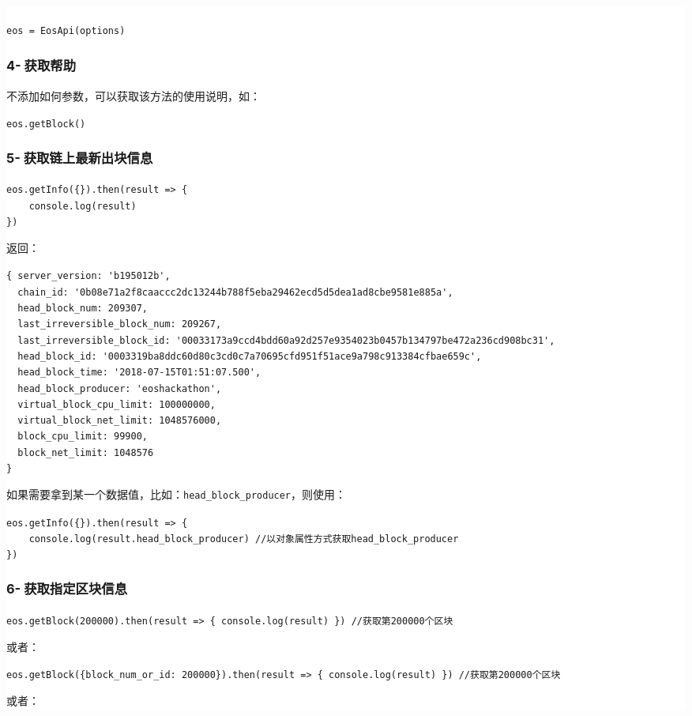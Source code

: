 ```

eos = EosApi(options)

```

### 4- 获取帮助
不添加如何参数，可以获取该方法的使用说明，如：

```
eos.getBlock()
```

### 5- 获取链上最新出块信息
```
eos.getInfo({}).then(result => { 
	console.log(result) 
})
```

返回：

```
{ server_version: 'b195012b',
  chain_id: '0b08e71a2f8caaccc2dc13244b788f5eba29462ecd5d5dea1ad8cbe9581e885a',
  head_block_num: 209307,
  last_irreversible_block_num: 209267,
  last_irreversible_block_id: '00033173a9ccd4bdd60a92d257e9354023b0457b134797be472a236cd908bc31',
  head_block_id: '0003319ba8ddc60d80c3cd0c7a70695cfd951f51ace9a798c913384cfbae659c',
  head_block_time: '2018-07-15T01:51:07.500',
  head_block_producer: 'eoshackathon',
  virtual_block_cpu_limit: 100000000,
  virtual_block_net_limit: 1048576000,
  block_cpu_limit: 99900,
  block_net_limit: 1048576 
}
```
如果需要拿到某一个数据值，比如：`head_block_producer`，则使用：

```
eos.getInfo({}).then(result => { 
	console.log(result.head_block_producer) //以对象属性方式获取head_block_producer
})
```

### 6- 获取指定区块信息
```
eos.getBlock(200000).then(result => { console.log(result) }) //获取第200000个区块
```
或者：

```
eos.getBlock({block_num_or_id: 200000}).then(result => { console.log(result) }) //获取第200000个区块
```
或者：
